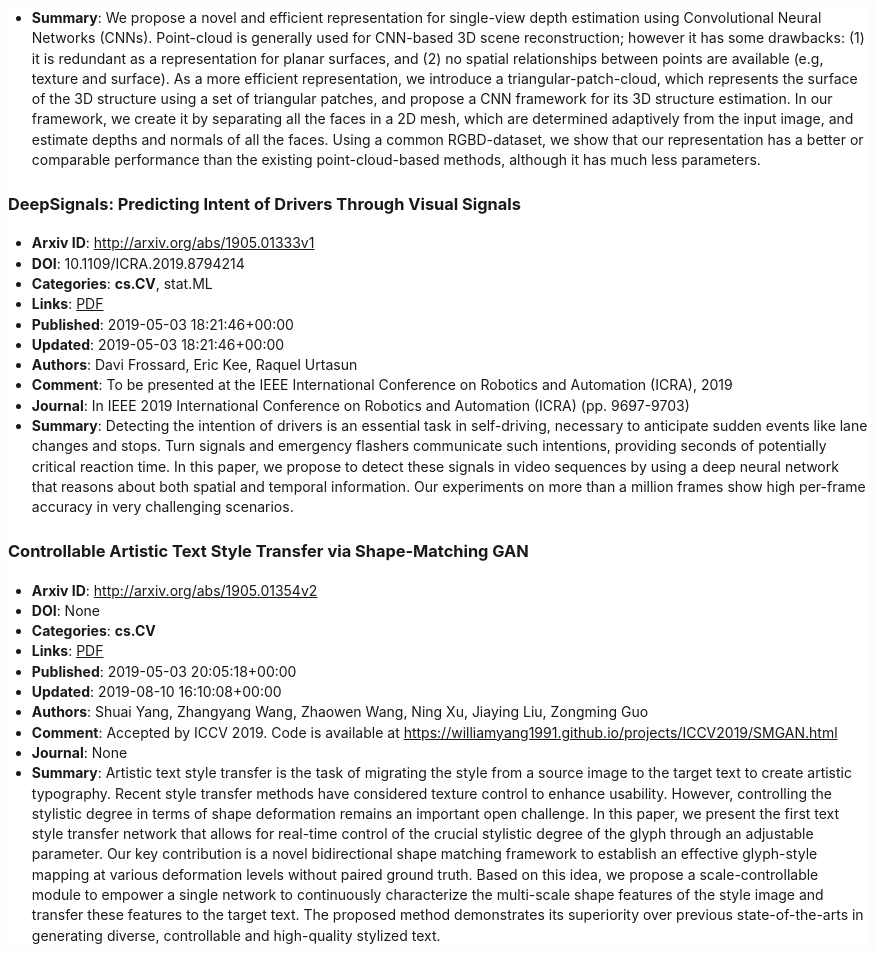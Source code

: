 - **Summary**: We propose a novel and efficient representation for single-view depth estimation using Convolutional Neural Networks (CNNs). Point-cloud is generally used for CNN-based 3D scene reconstruction; however it has some drawbacks: (1) it is redundant as a representation for planar surfaces, and (2) no spatial relationships between points are available (e.g, texture and surface). As a more efficient representation, we introduce a triangular-patch-cloud, which represents the surface of the 3D structure using a set of triangular patches, and propose a CNN framework for its 3D structure estimation. In our framework, we create it by separating all the faces in a 2D mesh, which are determined adaptively from the input image, and estimate depths and normals of all the faces. Using a common RGBD-dataset, we show that our representation has a better or comparable performance than the existing point-cloud-based methods, although it has much less parameters.



### DeepSignals: Predicting Intent of Drivers Through Visual Signals
- **Arxiv ID**: http://arxiv.org/abs/1905.01333v1
- **DOI**: 10.1109/ICRA.2019.8794214
- **Categories**: **cs.CV**, stat.ML
- **Links**: [PDF](http://arxiv.org/pdf/1905.01333v1)
- **Published**: 2019-05-03 18:21:46+00:00
- **Updated**: 2019-05-03 18:21:46+00:00
- **Authors**: Davi Frossard, Eric Kee, Raquel Urtasun
- **Comment**: To be presented at the IEEE International Conference on Robotics and
  Automation (ICRA), 2019
- **Journal**: In IEEE 2019 International Conference on Robotics and Automation
  (ICRA) (pp. 9697-9703)
- **Summary**: Detecting the intention of drivers is an essential task in self-driving, necessary to anticipate sudden events like lane changes and stops. Turn signals and emergency flashers communicate such intentions, providing seconds of potentially critical reaction time. In this paper, we propose to detect these signals in video sequences by using a deep neural network that reasons about both spatial and temporal information. Our experiments on more than a million frames show high per-frame accuracy in very challenging scenarios.



### Controllable Artistic Text Style Transfer via Shape-Matching GAN
- **Arxiv ID**: http://arxiv.org/abs/1905.01354v2
- **DOI**: None
- **Categories**: **cs.CV**
- **Links**: [PDF](http://arxiv.org/pdf/1905.01354v2)
- **Published**: 2019-05-03 20:05:18+00:00
- **Updated**: 2019-08-10 16:10:08+00:00
- **Authors**: Shuai Yang, Zhangyang Wang, Zhaowen Wang, Ning Xu, Jiaying Liu, Zongming Guo
- **Comment**: Accepted by ICCV 2019. Code is available at
  https://williamyang1991.github.io/projects/ICCV2019/SMGAN.html
- **Journal**: None
- **Summary**: Artistic text style transfer is the task of migrating the style from a source image to the target text to create artistic typography. Recent style transfer methods have considered texture control to enhance usability. However, controlling the stylistic degree in terms of shape deformation remains an important open challenge. In this paper, we present the first text style transfer network that allows for real-time control of the crucial stylistic degree of the glyph through an adjustable parameter. Our key contribution is a novel bidirectional shape matching framework to establish an effective glyph-style mapping at various deformation levels without paired ground truth. Based on this idea, we propose a scale-controllable module to empower a single network to continuously characterize the multi-scale shape features of the style image and transfer these features to the target text. The proposed method demonstrates its superiority over previous state-of-the-arts in generating diverse, controllable and high-quality stylized text.
